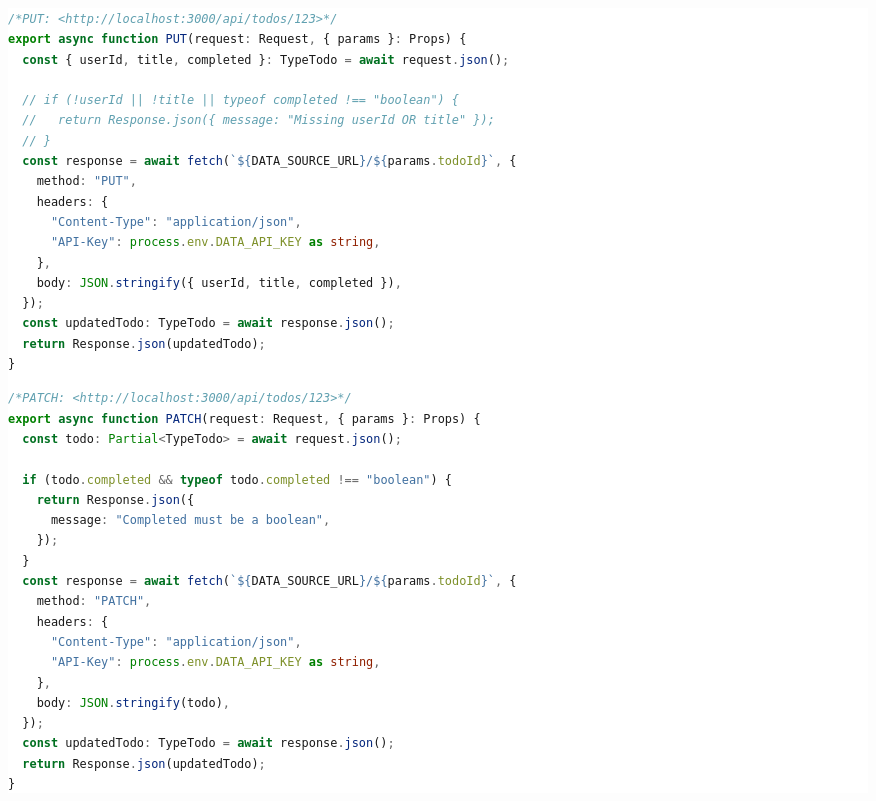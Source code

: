 ```ts
/*PUT: <http://localhost:3000/api/todos/123>*/
export async function PUT(request: Request, { params }: Props) {
  const { userId, title, completed }: TypeTodo = await request.json();

  // if (!userId || !title || typeof completed !== "boolean") {
  //   return Response.json({ message: "Missing userId OR title" });
  // }
  const response = await fetch(`${DATA_SOURCE_URL}/${params.todoId}`, {
    method: "PUT",
    headers: {
      "Content-Type": "application/json",
      "API-Key": process.env.DATA_API_KEY as string,
    },
    body: JSON.stringify({ userId, title, completed }),
  });
  const updatedTodo: TypeTodo = await response.json();
  return Response.json(updatedTodo);
}
```

```ts
/*PATCH: <http://localhost:3000/api/todos/123>*/
export async function PATCH(request: Request, { params }: Props) {
  const todo: Partial<TypeTodo> = await request.json();

  if (todo.completed && typeof todo.completed !== "boolean") {
    return Response.json({
      message: "Completed must be a boolean",
    });
  }
  const response = await fetch(`${DATA_SOURCE_URL}/${params.todoId}`, {
    method: "PATCH",
    headers: {
      "Content-Type": "application/json",
      "API-Key": process.env.DATA_API_KEY as string,
    },
    body: JSON.stringify(todo),
  });
  const updatedTodo: TypeTodo = await response.json();
  return Response.json(updatedTodo);
}
```
